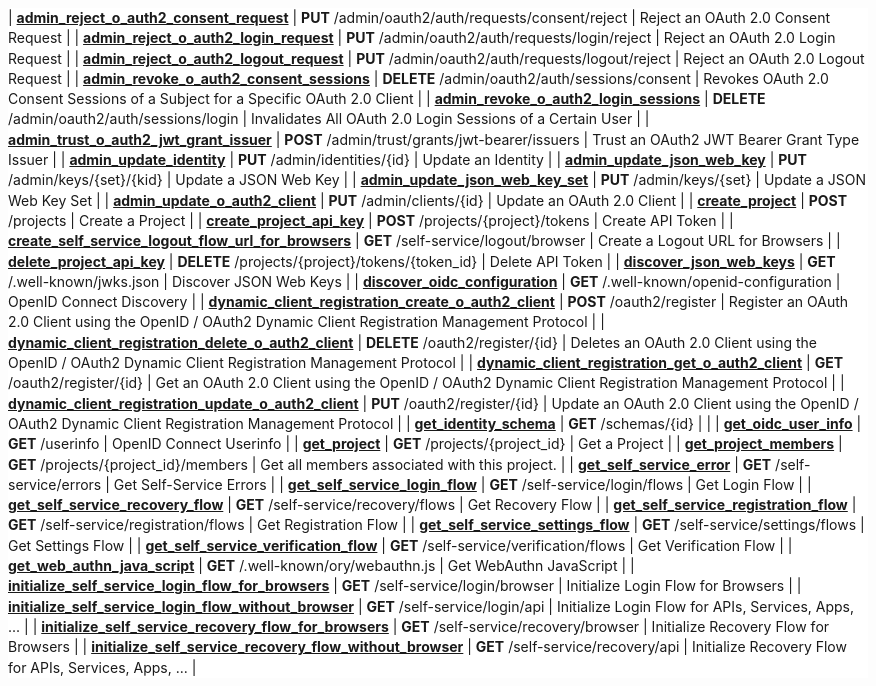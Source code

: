 | [**admin_reject_o_auth2_consent_request**](V0alpha2Api.md#admin_reject_o_auth2_consent_request) | **PUT** /admin/oauth2/auth/requests/consent/reject | Reject an OAuth 2.0 Consent Request |
| [**admin_reject_o_auth2_login_request**](V0alpha2Api.md#admin_reject_o_auth2_login_request) | **PUT** /admin/oauth2/auth/requests/login/reject | Reject an OAuth 2.0 Login Request |
| [**admin_reject_o_auth2_logout_request**](V0alpha2Api.md#admin_reject_o_auth2_logout_request) | **PUT** /admin/oauth2/auth/requests/logout/reject | Reject an OAuth 2.0 Logout Request |
| [**admin_revoke_o_auth2_consent_sessions**](V0alpha2Api.md#admin_revoke_o_auth2_consent_sessions) | **DELETE** /admin/oauth2/auth/sessions/consent | Revokes OAuth 2.0 Consent Sessions of a Subject for a Specific OAuth 2.0 Client |
| [**admin_revoke_o_auth2_login_sessions**](V0alpha2Api.md#admin_revoke_o_auth2_login_sessions) | **DELETE** /admin/oauth2/auth/sessions/login | Invalidates All OAuth 2.0 Login Sessions of a Certain User |
| [**admin_trust_o_auth2_jwt_grant_issuer**](V0alpha2Api.md#admin_trust_o_auth2_jwt_grant_issuer) | **POST** /admin/trust/grants/jwt-bearer/issuers | Trust an OAuth2 JWT Bearer Grant Type Issuer |
| [**admin_update_identity**](V0alpha2Api.md#admin_update_identity) | **PUT** /admin/identities/{id} | Update an Identity |
| [**admin_update_json_web_key**](V0alpha2Api.md#admin_update_json_web_key) | **PUT** /admin/keys/{set}/{kid} | Update a JSON Web Key |
| [**admin_update_json_web_key_set**](V0alpha2Api.md#admin_update_json_web_key_set) | **PUT** /admin/keys/{set} | Update a JSON Web Key Set |
| [**admin_update_o_auth2_client**](V0alpha2Api.md#admin_update_o_auth2_client) | **PUT** /admin/clients/{id} | Update an OAuth 2.0 Client |
| [**create_project**](V0alpha2Api.md#create_project) | **POST** /projects | Create a Project |
| [**create_project_api_key**](V0alpha2Api.md#create_project_api_key) | **POST** /projects/{project}/tokens | Create API Token |
| [**create_self_service_logout_flow_url_for_browsers**](V0alpha2Api.md#create_self_service_logout_flow_url_for_browsers) | **GET** /self-service/logout/browser | Create a Logout URL for Browsers |
| [**delete_project_api_key**](V0alpha2Api.md#delete_project_api_key) | **DELETE** /projects/{project}/tokens/{token_id} | Delete API Token |
| [**discover_json_web_keys**](V0alpha2Api.md#discover_json_web_keys) | **GET** /.well-known/jwks.json | Discover JSON Web Keys |
| [**discover_oidc_configuration**](V0alpha2Api.md#discover_oidc_configuration) | **GET** /.well-known/openid-configuration | OpenID Connect Discovery |
| [**dynamic_client_registration_create_o_auth2_client**](V0alpha2Api.md#dynamic_client_registration_create_o_auth2_client) | **POST** /oauth2/register | Register an OAuth 2.0 Client using the OpenID / OAuth2 Dynamic Client Registration Management Protocol |
| [**dynamic_client_registration_delete_o_auth2_client**](V0alpha2Api.md#dynamic_client_registration_delete_o_auth2_client) | **DELETE** /oauth2/register/{id} | Deletes an OAuth 2.0 Client using the OpenID / OAuth2 Dynamic Client Registration Management Protocol |
| [**dynamic_client_registration_get_o_auth2_client**](V0alpha2Api.md#dynamic_client_registration_get_o_auth2_client) | **GET** /oauth2/register/{id} | Get an OAuth 2.0 Client using the OpenID / OAuth2 Dynamic Client Registration Management Protocol |
| [**dynamic_client_registration_update_o_auth2_client**](V0alpha2Api.md#dynamic_client_registration_update_o_auth2_client) | **PUT** /oauth2/register/{id} | Update an OAuth 2.0 Client using the OpenID / OAuth2 Dynamic Client Registration Management Protocol |
| [**get_identity_schema**](V0alpha2Api.md#get_identity_schema) | **GET** /schemas/{id} |  |
| [**get_oidc_user_info**](V0alpha2Api.md#get_oidc_user_info) | **GET** /userinfo | OpenID Connect Userinfo |
| [**get_project**](V0alpha2Api.md#get_project) | **GET** /projects/{project_id} | Get a Project |
| [**get_project_members**](V0alpha2Api.md#get_project_members) | **GET** /projects/{project_id}/members | Get all members associated with this project. |
| [**get_self_service_error**](V0alpha2Api.md#get_self_service_error) | **GET** /self-service/errors | Get Self-Service Errors |
| [**get_self_service_login_flow**](V0alpha2Api.md#get_self_service_login_flow) | **GET** /self-service/login/flows | Get Login Flow |
| [**get_self_service_recovery_flow**](V0alpha2Api.md#get_self_service_recovery_flow) | **GET** /self-service/recovery/flows | Get Recovery Flow |
| [**get_self_service_registration_flow**](V0alpha2Api.md#get_self_service_registration_flow) | **GET** /self-service/registration/flows | Get Registration Flow |
| [**get_self_service_settings_flow**](V0alpha2Api.md#get_self_service_settings_flow) | **GET** /self-service/settings/flows | Get Settings Flow |
| [**get_self_service_verification_flow**](V0alpha2Api.md#get_self_service_verification_flow) | **GET** /self-service/verification/flows | Get Verification Flow |
| [**get_web_authn_java_script**](V0alpha2Api.md#get_web_authn_java_script) | **GET** /.well-known/ory/webauthn.js | Get WebAuthn JavaScript |
| [**initialize_self_service_login_flow_for_browsers**](V0alpha2Api.md#initialize_self_service_login_flow_for_browsers) | **GET** /self-service/login/browser | Initialize Login Flow for Browsers |
| [**initialize_self_service_login_flow_without_browser**](V0alpha2Api.md#initialize_self_service_login_flow_without_browser) | **GET** /self-service/login/api | Initialize Login Flow for APIs, Services, Apps, ... |
| [**initialize_self_service_recovery_flow_for_browsers**](V0alpha2Api.md#initialize_self_service_recovery_flow_for_browsers) | **GET** /self-service/recovery/browser | Initialize Recovery Flow for Browsers |
| [**initialize_self_service_recovery_flow_without_browser**](V0alpha2Api.md#initialize_self_service_recovery_flow_without_browser) | **GET** /self-service/recovery/api | Initialize Recovery Flow for APIs, Services, Apps, ... |